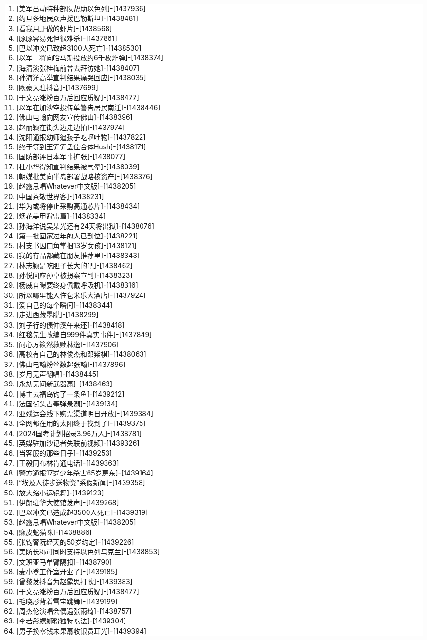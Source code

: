 1. [美军出动特种部队帮助以色列]-[1437936]
1. [约旦多地民众声援巴勒斯坦]-[1438481]
1. [看我用虾做的虾片]-[1438568]
1. [豚豚容易死但很难杀]-[1437861]
1. [巴以冲突已致超3100人死亡]-[1438530]
1. [以军：将向哈马斯投放约6千枚炸弹]-[1438374]
1. [海清演张桂梅前曾去拜访她]-[1438407]
1. [孙海洋高举宣判结果痛哭回应]-[1438035]
1. [欧豪入驻抖音]-[1437699]
1. [于文亮涨粉百万后回应质疑]-[1438477]
1. [以军在加沙空投传单警告居民南迁]-[1438446]
1. [佛山电翰向网友宣传佛山]-[1438396]
1. [赵丽颖在街头边走边拍]-[1437974]
1. [沈阳通报幼师逼孩子吃呕吐物]-[1437822]
1. [终于等到王霏霏孟佳合体Hush]-[1438171]
1. [国防部评日本军事扩张]-[1438077]
1. [杜小华得知宣判结果被气晕]-[1438039]
1. [朝媒批美向半岛部署战略核资产]-[1438376]
1. [赵露思唱Whatever中文版]-[1438205]
1. [中国茶敬世界客]-[1438231]
1. [华为或将停止采购高通芯片]-[1438434]
1. [烟花美甲避雷篇]-[1438334]
1. [孙海洋说吴某光还有24天将出狱]-[1438076]
1. [第一批回家过年的人已到位]-[1438221]
1. [村支书因口角掌掴13岁女孩]-[1438121]
1. [我的有品都藏在朋友推荐里]-[1438343]
1. [林志颖是吃胆子长大的吧]-[1438462]
1. [孙悦回应孙卓被拐案宣判]-[1438323]
1. [杨威自曝要终身佩戴呼吸机]-[1438316]
1. [所以哪里能入住苞米乐大酒店]-[1437924]
1. [爱自己的每个瞬间]-[1438344]
1. [走进西藏墨脱]-[1438299]
1. [刘子行的债仲溪午来还]-[1438418]
1. [红毯先生改编自999件真实事件]-[1437849]
1. [问心方筱然救赎林逸]-[1437906]
1. [高校有自己的林俊杰和邓紫棋]-[1438063]
1. [佛山电翰粉丝数超张翰]-[1437896]
1. [岁月无声翻唱]-[1438445]
1. [永劫无间新武器扇]-[1438463]
1. [博主去福岛钓了一条鱼]-[1439212]
1. [法国街头古筝弹悬溺]-[1439134]
1. [亚残运会线下购票渠道明日开放]-[1439384]
1. [全网都在用的太阳终于找到了]-[1439375]
1. [2024国考计划招录3.96万人]-[1438781]
1. [英媒驻加沙记者失联前视频]-[1439326]
1. [当客服的那些日子]-[1439253]
1. [王毅同布林肯通电话]-[1439363]
1. [警方通报17岁少年杀害65岁房东]-[1439164]
1. [“埃及人徒步送物资”系假新闻]-[1439358]
1. [放大缩小运镜舞]-[1439123]
1. [伊朗驻华大使馆发声]-[1439268]
1. [巴以冲突已造成超3500人死亡]-[1439319]
1. [赵露思唱Whatever中文版]-[1438205]
1. [癞皮蛇猫咪]-[1438886]
1. [张钧甯阮经天的50岁约定]-[1439226]
1. [美防长称可同时支持以色列乌克兰]-[1438853]
1. [文班亚马单臂隔扣]-[1438790]
1. [麦小登工作室开业了]-[1439185]
1. [曾黎发抖音为赵露思打歌]-[1439383]
1. [于文亮涨粉百万后回应质疑]-[1438477]
1. [毛晓彤背着雪宝跳舞]-[1439199]
1. [周杰伦演唱会偶遇张雨绮]-[1438757]
1. [李若彤螺蛳粉独特吃法]-[1439304]
1. [男子换零钱未果扇收银员耳光]-[1439394]